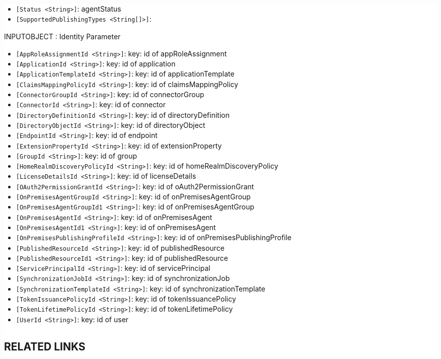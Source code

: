   - `[Status <String>]`: agentStatus
  - `[SupportedPublishingTypes <String[]>]`: 

INPUTOBJECT <IApplicationsIdentity>: Identity Parameter
  - `[AppRoleAssignmentId <String>]`: key: id of appRoleAssignment
  - `[ApplicationId <String>]`: key: id of application
  - `[ApplicationTemplateId <String>]`: key: id of applicationTemplate
  - `[ClaimsMappingPolicyId <String>]`: key: id of claimsMappingPolicy
  - `[ConnectorGroupId <String>]`: key: id of connectorGroup
  - `[ConnectorId <String>]`: key: id of connector
  - `[DirectoryDefinitionId <String>]`: key: id of directoryDefinition
  - `[DirectoryObjectId <String>]`: key: id of directoryObject
  - `[EndpointId <String>]`: key: id of endpoint
  - `[ExtensionPropertyId <String>]`: key: id of extensionProperty
  - `[GroupId <String>]`: key: id of group
  - `[HomeRealmDiscoveryPolicyId <String>]`: key: id of homeRealmDiscoveryPolicy
  - `[LicenseDetailsId <String>]`: key: id of licenseDetails
  - `[OAuth2PermissionGrantId <String>]`: key: id of oAuth2PermissionGrant
  - `[OnPremisesAgentGroupId <String>]`: key: id of onPremisesAgentGroup
  - `[OnPremisesAgentGroupId1 <String>]`: key: id of onPremisesAgentGroup
  - `[OnPremisesAgentId <String>]`: key: id of onPremisesAgent
  - `[OnPremisesAgentId1 <String>]`: key: id of onPremisesAgent
  - `[OnPremisesPublishingProfileId <String>]`: key: id of onPremisesPublishingProfile
  - `[PublishedResourceId <String>]`: key: id of publishedResource
  - `[PublishedResourceId1 <String>]`: key: id of publishedResource
  - `[ServicePrincipalId <String>]`: key: id of servicePrincipal
  - `[SynchronizationJobId <String>]`: key: id of synchronizationJob
  - `[SynchronizationTemplateId <String>]`: key: id of synchronizationTemplate
  - `[TokenIssuancePolicyId <String>]`: key: id of tokenIssuancePolicy
  - `[TokenLifetimePolicyId <String>]`: key: id of tokenLifetimePolicy
  - `[UserId <String>]`: key: id of user

## RELATED LINKS

